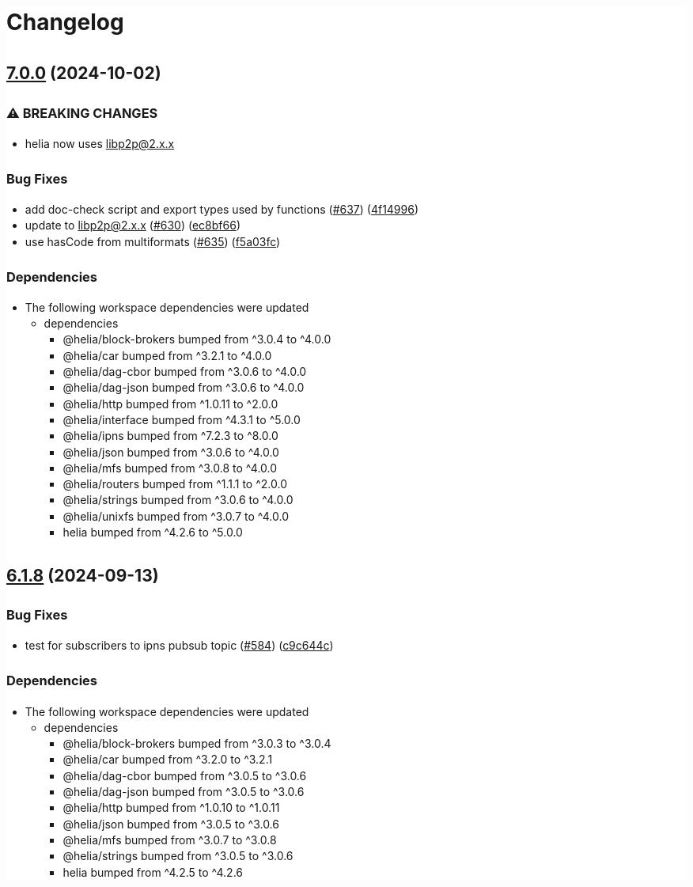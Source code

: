 # Changelog

## [7.0.0](https://github.com/ipfs/helia/compare/interop-v6.1.8...interop-v7.0.0) (2024-10-02)


### ⚠ BREAKING CHANGES

* helia now uses libp2p@2.x.x

### Bug Fixes

* add doc-check script and export types used by functions ([#637](https://github.com/ipfs/helia/issues/637)) ([4f14996](https://github.com/ipfs/helia/commit/4f14996a9b976f2b60f4c8fe52a4fd1632420749))
* update to libp2p@2.x.x ([#630](https://github.com/ipfs/helia/issues/630)) ([ec8bf66](https://github.com/ipfs/helia/commit/ec8bf66dd870b42d6e5ef2b41706102397e0d39a))
* use hasCode from multiformats ([#635](https://github.com/ipfs/helia/issues/635)) ([f5a03fc](https://github.com/ipfs/helia/commit/f5a03fc28d0cd59841b842306f912c092aeabd5f))


### Dependencies

* The following workspace dependencies were updated
  * dependencies
    * @helia/block-brokers bumped from ^3.0.4 to ^4.0.0
    * @helia/car bumped from ^3.2.1 to ^4.0.0
    * @helia/dag-cbor bumped from ^3.0.6 to ^4.0.0
    * @helia/dag-json bumped from ^3.0.6 to ^4.0.0
    * @helia/http bumped from ^1.0.11 to ^2.0.0
    * @helia/interface bumped from ^4.3.1 to ^5.0.0
    * @helia/ipns bumped from ^7.2.3 to ^8.0.0
    * @helia/json bumped from ^3.0.6 to ^4.0.0
    * @helia/mfs bumped from ^3.0.8 to ^4.0.0
    * @helia/routers bumped from ^1.1.1 to ^2.0.0
    * @helia/strings bumped from ^3.0.6 to ^4.0.0
    * @helia/unixfs bumped from ^3.0.7 to ^4.0.0
    * helia bumped from ^4.2.6 to ^5.0.0

## [6.1.8](https://github.com/ipfs/helia/compare/interop-v6.1.7...interop-v6.1.8) (2024-09-13)


### Bug Fixes

* test for subscribers to ipns pubsub topic ([#584](https://github.com/ipfs/helia/issues/584)) ([c9c644c](https://github.com/ipfs/helia/commit/c9c644c11657ec1411b3f04933fa62501151f732))


### Dependencies

* The following workspace dependencies were updated
  * dependencies
    * @helia/block-brokers bumped from ^3.0.3 to ^3.0.4
    * @helia/car bumped from ^3.2.0 to ^3.2.1
    * @helia/dag-cbor bumped from ^3.0.5 to ^3.0.6
    * @helia/dag-json bumped from ^3.0.5 to ^3.0.6
    * @helia/http bumped from ^1.0.10 to ^1.0.11
    * @helia/json bumped from ^3.0.5 to ^3.0.6
    * @helia/mfs bumped from ^3.0.7 to ^3.0.8
    * @helia/strings bumped from ^3.0.5 to ^3.0.6
    * helia bumped from ^4.2.5 to ^4.2.6

